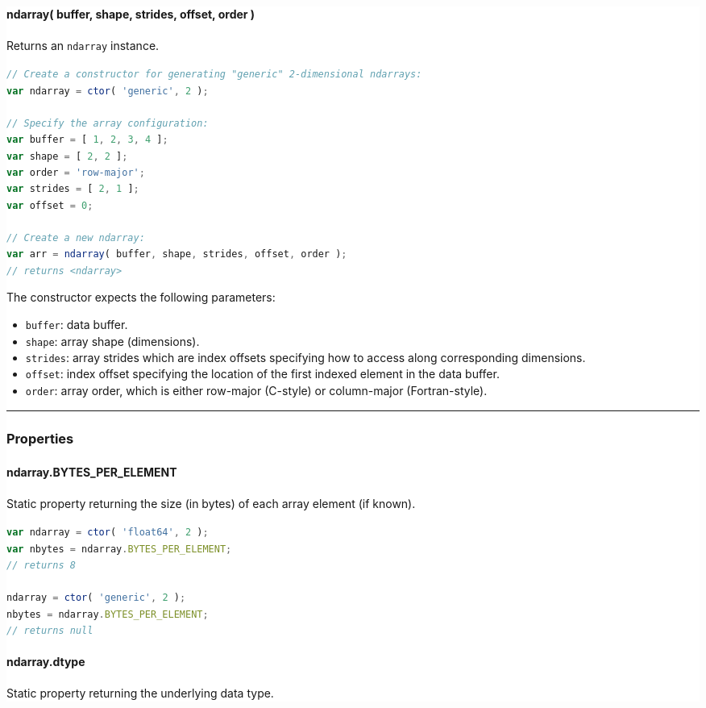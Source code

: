 <a name="constructor"></a>

#### ndarray( buffer, shape, strides, offset, order )

Returns an `ndarray` instance.

```javascript
// Create a constructor for generating "generic" 2-dimensional ndarrays:
var ndarray = ctor( 'generic', 2 );

// Specify the array configuration:
var buffer = [ 1, 2, 3, 4 ];
var shape = [ 2, 2 ];
var order = 'row-major';
var strides = [ 2, 1 ];
var offset = 0;

// Create a new ndarray:
var arr = ndarray( buffer, shape, strides, offset, order );
// returns <ndarray>
```

The constructor expects the following parameters:

-   `buffer`: data buffer.
-   `shape`: array shape (dimensions).
-   `strides`: array strides which are index offsets specifying how to access along corresponding dimensions.
-   `offset`: index offset specifying the location of the first indexed element in the data buffer.
-   `order`: array order, which is either row-major (C-style) or column-major (Fortran-style).

* * *

### Properties

<a name="static-prop-bytes-per-element"></a>

#### ndarray.BYTES_PER_ELEMENT

Static property returning the size (in bytes) of each array element (if known).

```javascript
var ndarray = ctor( 'float64', 2 );
var nbytes = ndarray.BYTES_PER_ELEMENT;
// returns 8

ndarray = ctor( 'generic', 2 );
nbytes = ndarray.BYTES_PER_ELEMENT;
// returns null
```

<a name="static-prop-dtype"></a>

#### ndarray.dtype

Static property returning the underlying data type.


[json]: http://www.json.org/
[mdn-csp]: https://developer.mozilla.org/en-US/docs/Web/HTTP/CSP